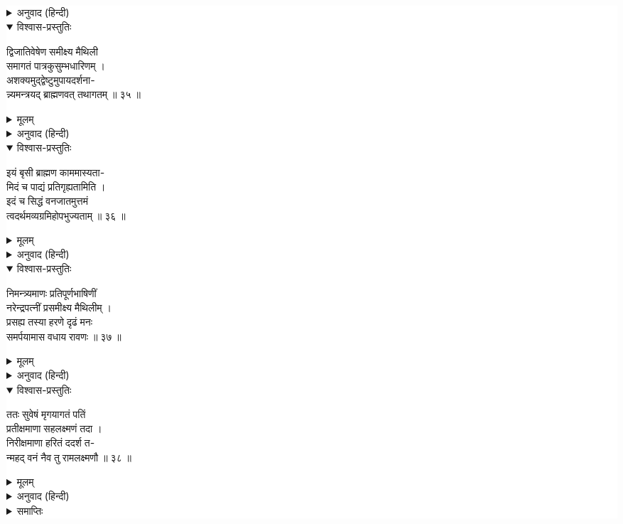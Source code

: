 <details><summary>अनुवाद (हिन्दी)</summary></details>

<details open><summary>विश्वास-प्रस्तुतिः</summary>

द्विजातिवेषेण समीक्ष्य मैथिली  
समागतं पात्रकुसुम्भधारिणम् ।  
अशक्यमुद‍्द्वेष्टुमुपायदर्शना-  
न्न्यमन्त्रयद् ब्राह्मणवत् तथागतम् ॥ ३५ ॥
</details>

<details><summary>मूलम्</summary></details>

<details><summary>अनुवाद (हिन्दी)</summary></details>

<details open><summary>विश्वास-प्रस्तुतिः</summary>

इयं बृसी ब्राह्मण काममास्यता-  
मिदं च पाद्यं प्रतिगृह्यतामिति ।  
इदं च सिद्धं वनजातमुत्तमं  
त्वदर्थमव्यग्रमिहोपभुज्यताम् ॥ ३६ ॥
</details>

<details><summary>मूलम्</summary></details>

<details><summary>अनुवाद (हिन्दी)</summary></details>

<details open><summary>विश्वास-प्रस्तुतिः</summary>

निमन्त्र्यमाणः प्रतिपूर्णभाषिणीं  
नरेन्द्रपत्नीं प्रसमीक्ष्य मैथिलीम् ।  
प्रसह्य तस्या हरणे दृढं मनः  
समर्पयामास वधाय रावणः ॥ ३७ ॥
</details>

<details><summary>मूलम्</summary></details>

<details><summary>अनुवाद (हिन्दी)</summary></details>

<details open><summary>विश्वास-प्रस्तुतिः</summary>

ततः सुवेषं मृगयागतं पतिं  
प्रतीक्षमाणा सहलक्ष्मणं तदा ।  
निरीक्षमाणा हरितं ददर्श त-  
न्महद् वनं नैव तु रामलक्ष्मणौ ॥ ३८ ॥
</details>

<details><summary>मूलम्</summary></details>

<details><summary>अनुवाद (हिन्दी)</summary></details>

<details><summary>समाप्तिः</summary></details>

